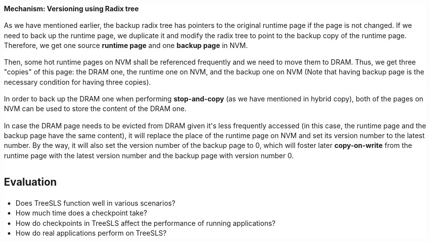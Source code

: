 **Mechanism: Versioning using Radix tree**

As we have mentioned earlier, the backup radix tree has pointers to the original runtime page if the page is not changed. If we need to back up the runtime page, we duplicate it and modify the radix tree to point to the backup copy of the runtime page. Therefore, we get one source **runtime page** and one **backup page** in NVM.

Then, some hot runtime pages on NVM shall be referenced frequently and we need to move them to DRAM. Thus, we get three "copies" of this page: the DRAM one, the runtime one on NVM, and the backup one on NVM (Note that having backup page is the necessary condition for having three copies).

In order to back up the DRAM one when performing **stop-and-copy** (as we have mentioned in hybrid copy), both of the pages on NVM can be used to store the content of the DRAM one.

In case the DRAM page needs to be evicted from DRAM given it's less frequently accessed (in this case, the runtime page and the backup page have the same content), it will replace the place of the runtime page on NVM and set its version number to the latest number. By the way, it will also set the version number of the backup page to 0, which will foster later **copy-on-write** from the runtime page with the latest version number and the backup page with version number 0.

## Evaluation

- Does TreeSLS function well in various scenarios?
- How much time does a checkpoint take?
- How do checkpoints in TreeSLS affect the performance of running applications?
- How do real applications perform on TreeSLS?
